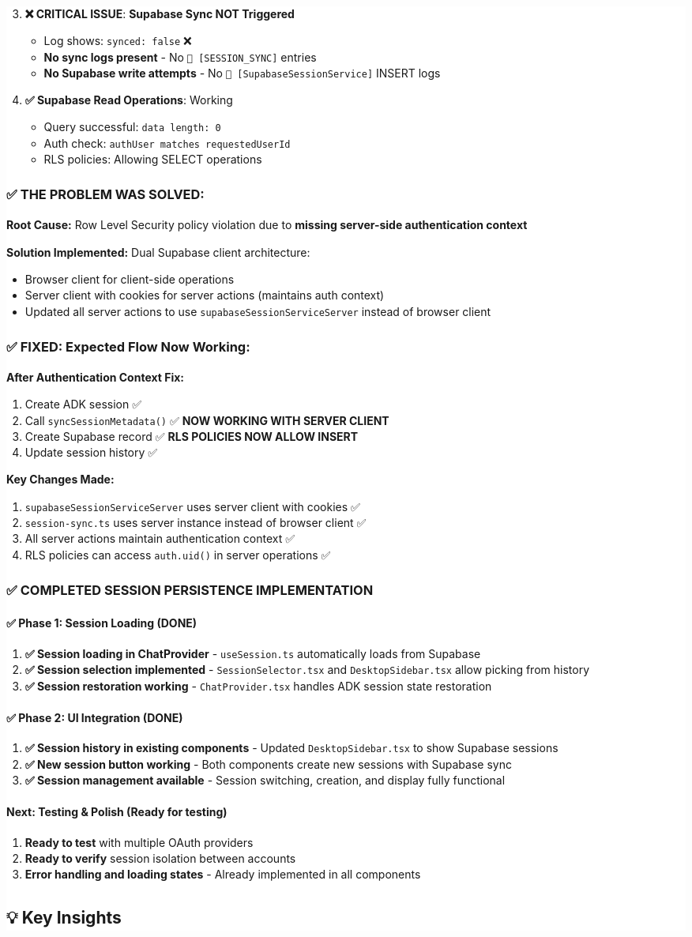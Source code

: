 3. **❌ CRITICAL ISSUE**: **Supabase Sync NOT Triggered**
   - Log shows: `synced: false` ❌
   - **No sync logs present** - No `🔗 [SESSION_SYNC]` entries
   - **No Supabase write attempts** - No `📝 [SupabaseSessionService]` INSERT logs

4. **✅ Supabase Read Operations**: Working
   - Query successful: `data length: 0`
   - Auth check: `authUser matches requestedUserId`
   - RLS policies: Allowing SELECT operations

### ✅ **THE PROBLEM WAS SOLVED:**
**Root Cause:** Row Level Security policy violation due to **missing server-side authentication context**

**Solution Implemented:** Dual Supabase client architecture:
- Browser client for client-side operations  
- Server client with cookies for server actions (maintains auth context)
- Updated all server actions to use `supabaseSessionServiceServer` instead of browser client

### **✅ FIXED: Expected Flow Now Working:**
**After Authentication Context Fix:**
1. Create ADK session ✅
2. Call `syncSessionMetadata()` ✅ **NOW WORKING WITH SERVER CLIENT**
3. Create Supabase record ✅ **RLS POLICIES NOW ALLOW INSERT**
4. Update session history ✅

**Key Changes Made:**
1. `supabaseSessionServiceServer` uses server client with cookies ✅
2. `session-sync.ts` uses server instance instead of browser client ✅
3. All server actions maintain authentication context ✅
4. RLS policies can access `auth.uid()` in server operations ✅

### ✅ COMPLETED SESSION PERSISTENCE IMPLEMENTATION

#### ✅ Phase 1: Session Loading (DONE)
1. **✅ Session loading in ChatProvider** - `useSession.ts` automatically loads from Supabase
2. **✅ Session selection implemented** - `SessionSelector.tsx` and `DesktopSidebar.tsx` allow picking from history
3. **✅ Session restoration working** - `ChatProvider.tsx` handles ADK session state restoration

#### ✅ Phase 2: UI Integration (DONE)
1. **✅ Session history in existing components** - Updated `DesktopSidebar.tsx` to show Supabase sessions
2. **✅ New session button working** - Both components create new sessions with Supabase sync
3. **✅ Session management available** - Session switching, creation, and display fully functional

#### Next: Testing & Polish (Ready for testing)
1. **Ready to test** with multiple OAuth providers
2. **Ready to verify** session isolation between accounts  
3. **Error handling and loading states** - Already implemented in all components

## 💡 Key Insights
